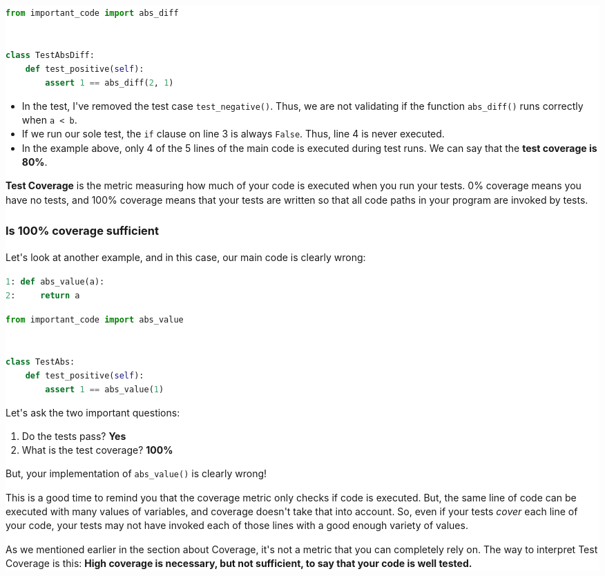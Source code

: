 ```python
from important_code import abs_diff


class TestAbsDiff:
    def test_positive(self):
        assert 1 == abs_diff(2, 1)
```

- In the test, I've removed the test case `test_negative()`. Thus, we are not validating if the function `abs_diff()` runs correctly when `a < b`.
- If we run our sole test, the `if` clause on line 3 is always `False`. Thus, line 4 is never executed.
- In the example above, only 4 of the 5 lines of the main code is executed during test runs. We can say that the **test coverage is 80%**.

**Test Coverage** is the metric measuring how much of your code is executed when you run your tests. 0% coverage means you have no tests, and 100% coverage means that your tests are written so that all code paths in your program are invoked by tests.

### Is 100% coverage sufficient

Let's look at another example, and in this case, our main code is clearly wrong:

```python
1: def abs_value(a):
2:     return a
```

```python
from important_code import abs_value


class TestAbs:
    def test_positive(self):
        assert 1 == abs_value(1)
```

Let's ask the two important questions:

1. Do the tests pass? **Yes**
2. What is the test coverage? **100%**

But, your implementation of `abs_value()` is clearly wrong!

This is a good time to remind you that the coverage metric only checks if code is executed. But, the same line of code can be executed with many values of variables, and coverage doesn't take that into account. So, even if your tests _cover_ each line of your code, your tests may not have invoked each of those lines with a good enough variety of values.

As we mentioned earlier in the section about Coverage, it's not a metric that you can completely rely on. The way to interpret Test Coverage is this: **High coverage is necessary, but not sufficient, to say that your code is well tested.**


